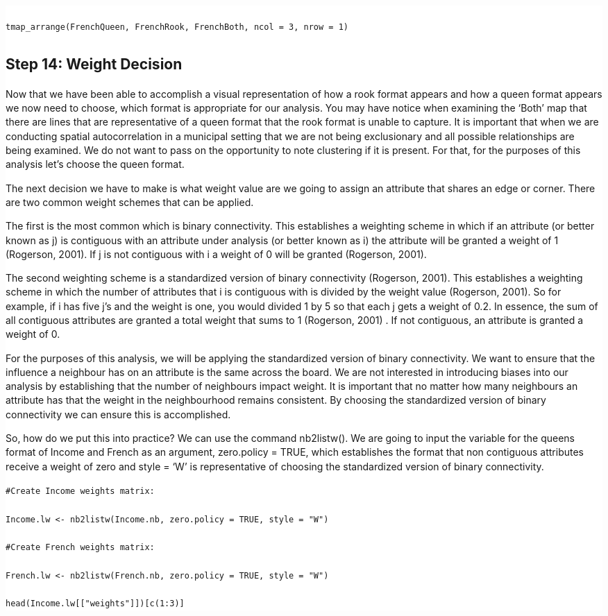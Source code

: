 ```{r Neighboursmap pt.2, echo=TRUE, eval=TRUE, warning=FALSE, fig.cap="North Bay, ON census dissemination areas showing French Knowledge queens weight (left)  rooks weight (middle) and the combination of the two (right)."}

tmap_arrange(FrenchQueen, FrenchRook, FrenchBoth, ncol = 3, nrow = 1)
```


## Step 14: Weight Decision

Now that we have been able to accomplish a visual representation of how a rook format appears and how a queen format appears we now need to choose, which format is appropriate for our analysis. You may have notice when examining the ‘Both’ map that there are lines that are representative of a queen format that the rook format is unable to capture. It is important that when we are conducting spatial autocorrelation in a municipal setting that we are not being exclusionary and all possible relationships are being examined. We do not want to pass on the opportunity to note clustering if it is present. For that, for the purposes of this analysis let’s choose the queen format. 

The next decision we have to make is what weight value are we going to assign an attribute that shares an edge or corner. There are two common weight schemes that can be applied. 

The first is the most common which is binary connectivity. This establishes a weighting scheme in which if an attribute (or better known as j) is contiguous with an attribute under analysis (or better known as i) the attribute will be granted a weight of 1 (Rogerson, 2001). If j is not contiguous with i a weight of 0 will be granted (Rogerson, 2001).

The second weighting scheme is a standardized version of binary connectivity (Rogerson, 2001). This establishes a weighting scheme in which the number of attributes that i is contiguous with is divided by the weight value (Rogerson, 2001). So for example, if i has five j’s and the weight is one, you would divided 1 by 5 so that each j gets a weight of 0.2. In essence, the sum of all contiguous attributes are granted a total weight that sums to 1 (Rogerson, 2001) . If not contiguous, an attribute is granted a weight of 0. 

For the purposes of this analysis, we will be applying the standardized version of binary connectivity. We want to ensure that the influence a neighbour has on an attribute is the same across the board. We are not interested in introducing biases into our analysis by establishing that the number of neighbours impact weight. It is important that no matter how many neighbours an attribute has that the weight in the neighbourhood remains consistent. By choosing the standardized version of binary connectivity we can ensure this is accomplished. 

So, how do we put this into practice? We can use the command nb2listw(). We are going to input the variable for the queens format of Income and French as an argument, zero.policy = TRUE, which establishes the format that non contiguous attributes receive a weight of zero and style = ‘W’ is representative of choosing the standardized version of binary connectivity.

```{r Final weights, echo=TRUE, eval=TRUE, warning=FALSE}
#Create Income weights matrix: 

Income.lw <- nb2listw(Income.nb, zero.policy = TRUE, style = "W")

#Create French weights matrix: 

French.lw <- nb2listw(French.nb, zero.policy = TRUE, style = "W")

head(Income.lw[["weights"]])[c(1:3)]
```
